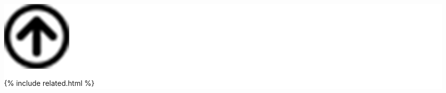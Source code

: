    <a class="_uparrow" href="#bm04"><img src="/assets/img/arrow-up-icon.png"></a>
  </li>
 </ul>

{% include related.html %}